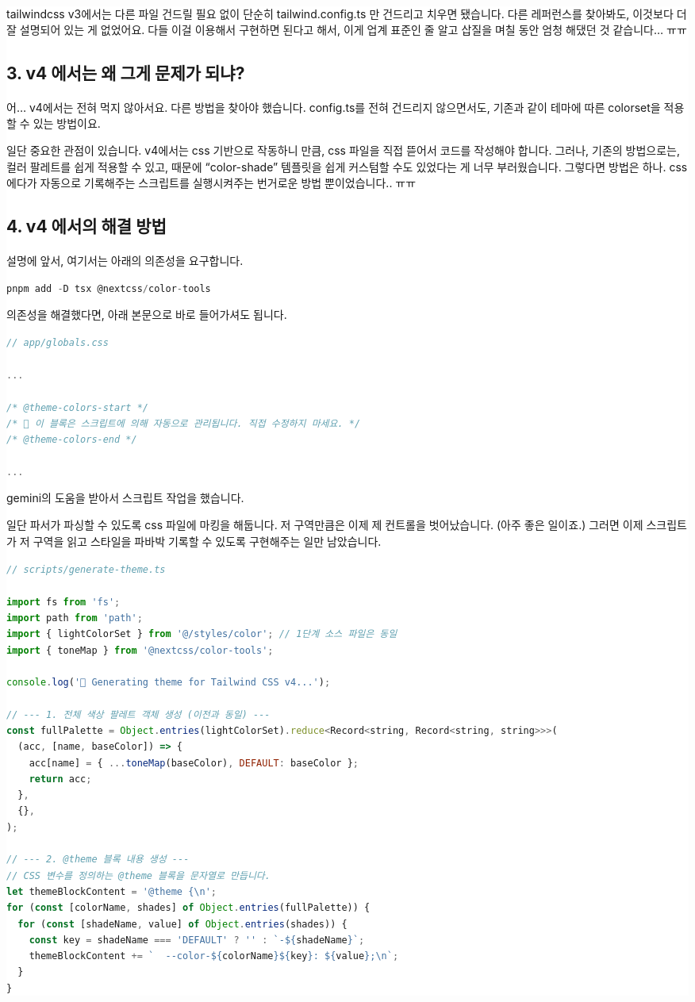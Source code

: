 tailwindcss v3에서는 다른 파일 건드릴 필요 없이 단순히 tailwind.config.ts 만 건드리고 치우면 됐습니다. 다른 레퍼런스를 찾아봐도, 이것보다 더 잘 설명되어 있는 게 없었어요. 다들 이걸 이용해서 구현하면 된다고 해서, 이게 업계 표준인 줄 알고 삽질을 며칠 동안 엄청 해댔던 것 같습니다… ㅠㅠ

## 3. v4 에서는 왜 그게 문제가 되냐?

어… v4에서는 전혀 먹지 않아서요. 다른 방법을 찾아야 했습니다. config.ts를 전혀 건드리지 않으면서도, 기존과 같이 테마에 따른 colorset을 적용할 수 있는 방법이요.

일단 중요한 관점이 있습니다. v4에서는 css 기반으로 작동하니 만큼, css 파일을 직접 뜯어서 코드를 작성해야 합니다. 그러나, 기존의 방법으로는, 컬러 팔레트를 쉽게 적용할 수 있고, 때문에 “color-shade” 템플릿을 쉽게 커스텀할 수도 있었다는 게 너무 부러웠습니다. 그렇다면 방법은 하나. css에다가 자동으로 기록해주는 스크립트를 실행시켜주는 번거로운 방법 뿐이었습니다.. ㅠㅠ

## 4. v4 에서의 해결 방법

설명에 앞서, 여기서는 아래의 의존성을 요구합니다.

```jsx
pnpm add -D tsx @nextcss/color-tools
```

의존성을 해결했다면, 아래 본문으로 바로 들어가셔도 됩니다.

```jsx
// app/globals.css

...

/* @theme-colors-start */
/* 🤖 이 블록은 스크립트에 의해 자동으로 관리됩니다. 직접 수정하지 마세요. */
/* @theme-colors-end */

...
```

gemini의 도움을 받아서 스크립트 작업을 했습니다.

일단 파서가 파싱할 수 있도록 css 파일에 마킹을 해둡니다. 저 구역만큼은 이제 제 컨트롤을 벗어났습니다. (아주 좋은 일이죠.) 그러면 이제 스크립트가 저 구역을 읽고 스타일을 파바박 기록할 수 있도록 구현해주는 일만 남았습니다.

```jsx
// scripts/generate-theme.ts

import fs from 'fs';
import path from 'path';
import { lightColorSet } from '@/styles/color'; // 1단계 소스 파일은 동일
import { toneMap } from '@nextcss/color-tools';

console.log('🎨 Generating theme for Tailwind CSS v4...');

// --- 1. 전체 색상 팔레트 객체 생성 (이전과 동일) ---
const fullPalette = Object.entries(lightColorSet).reduce<Record<string, Record<string, string>>>(
  (acc, [name, baseColor]) => {
    acc[name] = { ...toneMap(baseColor), DEFAULT: baseColor };
    return acc;
  },
  {},
);

// --- 2. @theme 블록 내용 생성 ---
// CSS 변수를 정의하는 @theme 블록을 문자열로 만듭니다.
let themeBlockContent = '@theme {\n';
for (const [colorName, shades] of Object.entries(fullPalette)) {
  for (const [shadeName, value] of Object.entries(shades)) {
    const key = shadeName === 'DEFAULT' ? '' : `-${shadeName}`;
    themeBlockContent += `  --color-${colorName}${key}: ${value};\n`;
  }
}
```